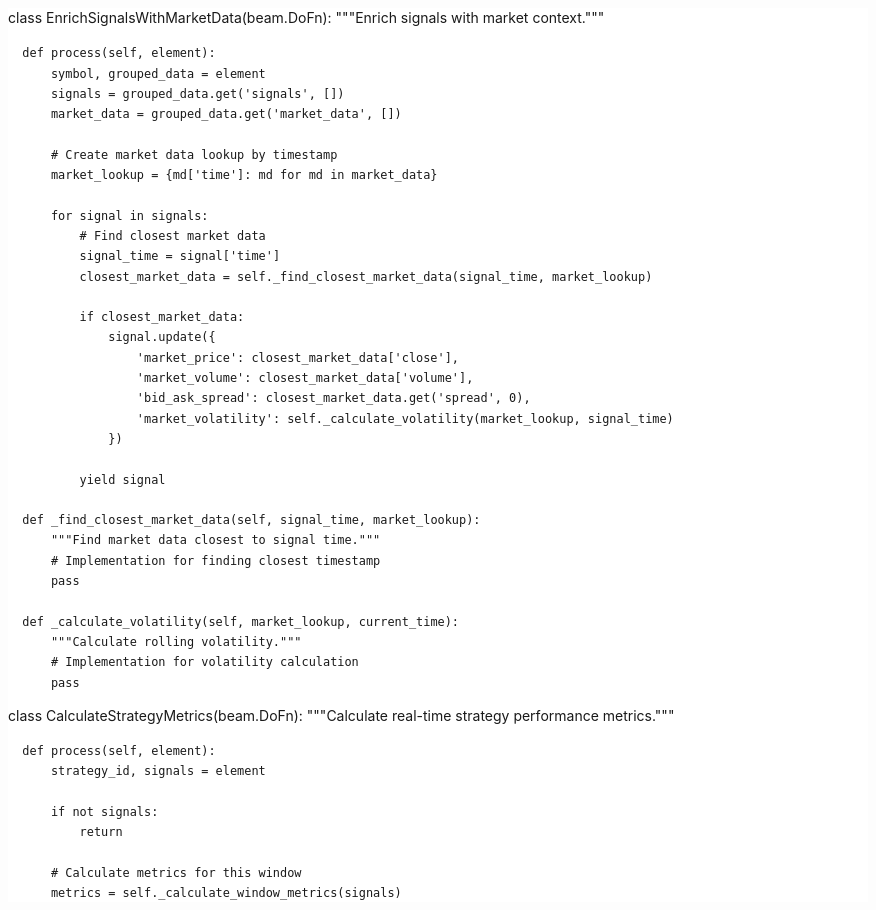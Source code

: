   class EnrichSignalsWithMarketData(beam.DoFn):
      """Enrich signals with market context."""

      def process(self, element):
          symbol, grouped_data = element
          signals = grouped_data.get('signals', [])
          market_data = grouped_data.get('market_data', [])

          # Create market data lookup by timestamp
          market_lookup = {md['time']: md for md in market_data}

          for signal in signals:
              # Find closest market data
              signal_time = signal['time']
              closest_market_data = self._find_closest_market_data(signal_time, market_lookup)

              if closest_market_data:
                  signal.update({
                      'market_price': closest_market_data['close'],
                      'market_volume': closest_market_data['volume'],
                      'bid_ask_spread': closest_market_data.get('spread', 0),
                      'market_volatility': self._calculate_volatility(market_lookup, signal_time)
                  })

              yield signal

      def _find_closest_market_data(self, signal_time, market_lookup):
          """Find market data closest to signal time."""
          # Implementation for finding closest timestamp
          pass

      def _calculate_volatility(self, market_lookup, current_time):
          """Calculate rolling volatility."""
          # Implementation for volatility calculation
          pass

  class CalculateStrategyMetrics(beam.DoFn):
      """Calculate real-time strategy performance metrics."""

      def process(self, element):
          strategy_id, signals = element

          if not signals:
              return

          # Calculate metrics for this window
          metrics = self._calculate_window_metrics(signals)
